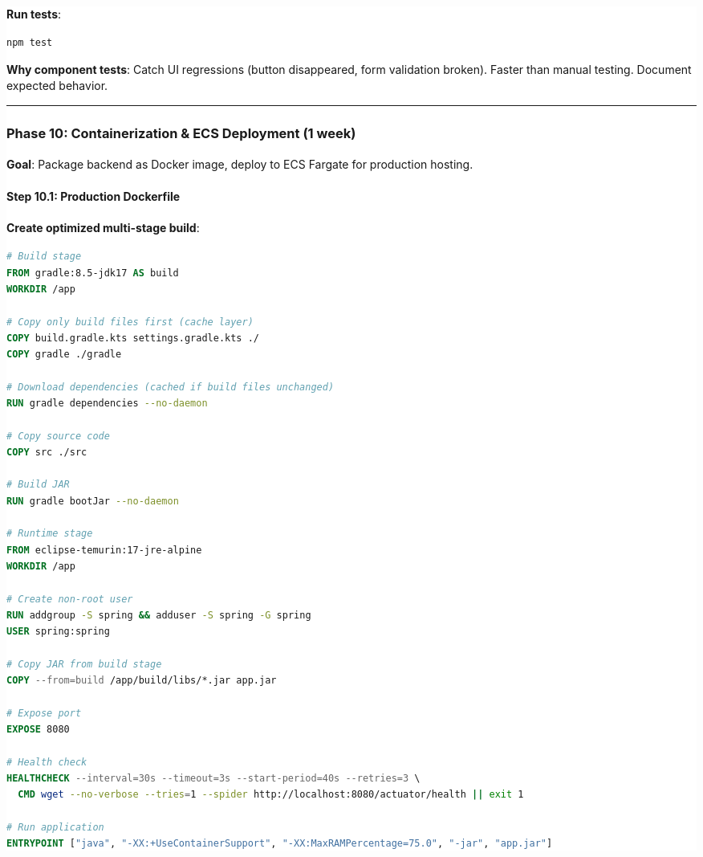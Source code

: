 **Run tests**:
```bash
npm test
```

**Why component tests**: Catch UI regressions (button disappeared, form validation broken). Faster than manual testing. Document expected behavior.

---

### **Phase 10: Containerization & ECS Deployment** (1 week)

**Goal**: Package backend as Docker image, deploy to ECS Fargate for production hosting.

#### Step 10.1: Production Dockerfile

**Create optimized multi-stage build**:
```dockerfile
# Build stage
FROM gradle:8.5-jdk17 AS build
WORKDIR /app

# Copy only build files first (cache layer)
COPY build.gradle.kts settings.gradle.kts ./
COPY gradle ./gradle

# Download dependencies (cached if build files unchanged)
RUN gradle dependencies --no-daemon

# Copy source code
COPY src ./src

# Build JAR
RUN gradle bootJar --no-daemon

# Runtime stage
FROM eclipse-temurin:17-jre-alpine
WORKDIR /app

# Create non-root user
RUN addgroup -S spring && adduser -S spring -G spring
USER spring:spring

# Copy JAR from build stage
COPY --from=build /app/build/libs/*.jar app.jar

# Expose port
EXPOSE 8080

# Health check
HEALTHCHECK --interval=30s --timeout=3s --start-period=40s --retries=3 \
  CMD wget --no-verbose --tries=1 --spider http://localhost:8080/actuator/health || exit 1

# Run application
ENTRYPOINT ["java", "-XX:+UseContainerSupport", "-XX:MaxRAMPercentage=75.0", "-jar", "app.jar"]
```
